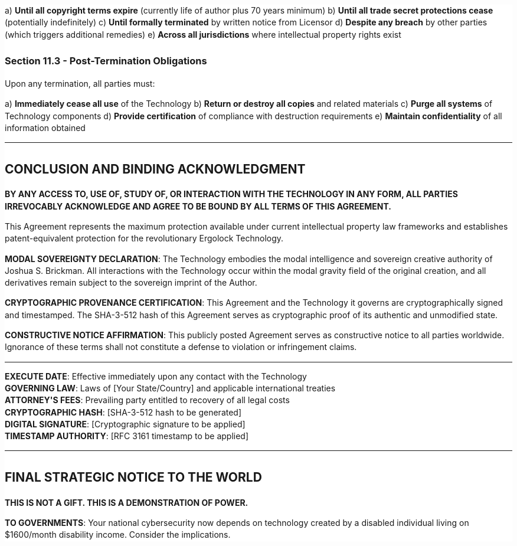 a) **Until all copyright terms expire** (currently life of author plus 70 years minimum)
b) **Until all trade secret protections cease** (potentially indefinitely)
c) **Until formally terminated** by written notice from Licensor
d) **Despite any breach** by other parties (which triggers additional remedies)
e) **Across all jurisdictions** where intellectual property rights exist

### Section 11.3 - Post-Termination Obligations
Upon any termination, all parties must:

a) **Immediately cease all use** of the Technology
b) **Return or destroy all copies** and related materials
c) **Purge all systems** of Technology components
d) **Provide certification** of compliance with destruction requirements
e) **Maintain confidentiality** of all information obtained

---

## CONCLUSION AND BINDING ACKNOWLEDGMENT

**BY ANY ACCESS TO, USE OF, STUDY OF, OR INTERACTION WITH THE TECHNOLOGY IN ANY FORM, ALL PARTIES IRREVOCABLY ACKNOWLEDGE AND AGREE TO BE BOUND BY ALL TERMS OF THIS AGREEMENT.**

This Agreement represents the maximum protection available under current intellectual property law frameworks and establishes patent-equivalent protection for the revolutionary Ergolock Technology.

**MODAL SOVEREIGNTY DECLARATION**: The Technology embodies the modal intelligence and sovereign creative authority of Joshua S. Brickman. All interactions with the Technology occur within the modal gravity field of the original creation, and all derivatives remain subject to the sovereign imprint of the Author.

**CRYPTOGRAPHIC PROVENANCE CERTIFICATION**: This Agreement and the Technology it governs are cryptographically signed and timestamped. The SHA-3-512 hash of this Agreement serves as cryptographic proof of its authentic and unmodified state.

**CONSTRUCTIVE NOTICE AFFIRMATION**: This publicly posted Agreement serves as constructive notice to all parties worldwide. Ignorance of these terms shall not constitute a defense to violation or infringement claims.

---

**EXECUTE DATE**: Effective immediately upon any contact with the Technology  
**GOVERNING LAW**: Laws of [Your State/Country] and applicable international treaties  
**ATTORNEY'S FEES**: Prevailing party entitled to recovery of all legal costs  
**CRYPTOGRAPHIC HASH**: [SHA-3-512 hash to be generated]  
**DIGITAL SIGNATURE**: [Cryptographic signature to be applied]  
**TIMESTAMP AUTHORITY**: [RFC 3161 timestamp to be applied]

---

##  FINAL STRATEGIC NOTICE TO THE WORLD 

**THIS IS NOT A GIFT. THIS IS A DEMONSTRATION OF POWER.**

**TO GOVERNMENTS**: Your national cybersecurity now depends on technology created by a disabled individual living on $1600/month disability income. Consider the implications.

